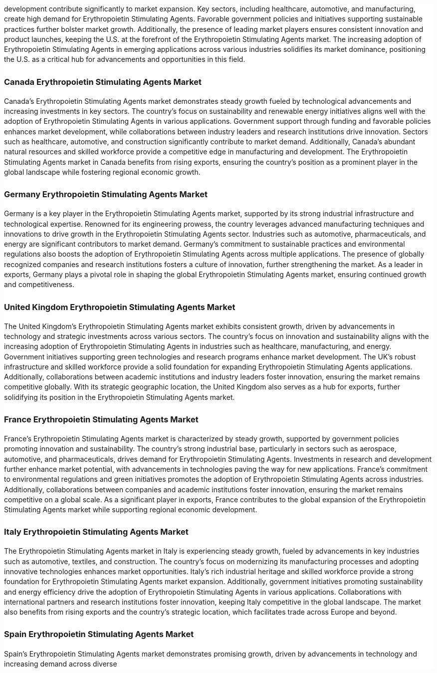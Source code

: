 development contribute significantly to market expansion. Key sectors, including healthcare, automotive, and manufacturing, create high demand for Erythropoietin Stimulating Agents. Favorable government policies and initiatives supporting sustainable practices further bolster market growth. Additionally, the presence of leading market players ensures consistent innovation and product launches, keeping the U.S. at the forefront of the Erythropoietin Stimulating Agents market. The increasing adoption of Erythropoietin Stimulating Agents in emerging applications across various industries solidifies its market dominance, positioning the U.S. as a critical hub for advancements and opportunities in this field.</p><h3>Canada Erythropoietin Stimulating Agents Market</h3><p>Canada&rsquo;s Erythropoietin Stimulating Agents market demonstrates steady growth fueled by technological advancements and increasing investments in key sectors. The country&rsquo;s focus on sustainability and renewable energy initiatives aligns well with the adoption of Erythropoietin Stimulating Agents in various applications. Government support through funding and favorable policies enhances market development, while collaborations between industry leaders and research institutions drive innovation. Sectors such as healthcare, automotive, and construction significantly contribute to market demand. Additionally, Canada&rsquo;s abundant natural resources and skilled workforce provide a competitive edge in manufacturing and development. The Erythropoietin Stimulating Agents market in Canada benefits from rising exports, ensuring the country&rsquo;s position as a prominent player in the global landscape while fostering regional economic growth.</p><h3>Germany Erythropoietin Stimulating Agents Market</h3><p>Germany is a key player in the Erythropoietin Stimulating Agents market, supported by its strong industrial infrastructure and technological expertise. Renowned for its engineering prowess, the country leverages advanced manufacturing techniques and innovations to drive growth in the Erythropoietin Stimulating Agents sector. Industries such as automotive, pharmaceuticals, and energy are significant contributors to market demand. Germany&rsquo;s commitment to sustainable practices and environmental regulations also boosts the adoption of Erythropoietin Stimulating Agents across multiple applications. The presence of globally recognized companies and research institutions fosters a culture of innovation, further strengthening the market. As a leader in exports, Germany plays a pivotal role in shaping the global Erythropoietin Stimulating Agents market, ensuring continued growth and competitiveness.</p><h3>United Kingdom Erythropoietin Stimulating Agents Market</h3><p>The United Kingdom&rsquo;s Erythropoietin Stimulating Agents market exhibits consistent growth, driven by advancements in technology and strategic investments across various sectors. The country&rsquo;s focus on innovation and sustainability aligns with the increasing adoption of Erythropoietin Stimulating Agents in industries such as healthcare, manufacturing, and energy. Government initiatives supporting green technologies and research programs enhance market development. The UK&rsquo;s robust infrastructure and skilled workforce provide a solid foundation for expanding Erythropoietin Stimulating Agents applications. Additionally, collaborations between academic institutions and industry leaders foster innovation, ensuring the market remains competitive globally. With its strategic geographic location, the United Kingdom also serves as a hub for exports, further solidifying its position in the Erythropoietin Stimulating Agents market.</p><h3>France Erythropoietin Stimulating Agents Market</h3><p>France&rsquo;s Erythropoietin Stimulating Agents market is characterized by steady growth, supported by government policies promoting innovation and sustainability. The country&rsquo;s strong industrial base, particularly in sectors such as aerospace, automotive, and pharmaceuticals, drives demand for Erythropoietin Stimulating Agents. Investments in research and development further enhance market potential, with advancements in technologies paving the way for new applications. France&rsquo;s commitment to environmental regulations and green initiatives promotes the adoption of Erythropoietin Stimulating Agents across industries. Additionally, collaborations between companies and academic institutions foster innovation, ensuring the market remains competitive on a global scale. As a significant player in exports, France contributes to the global expansion of the Erythropoietin Stimulating Agents market while supporting regional economic development.</p><h3>Italy Erythropoietin Stimulating Agents Market</h3><p>The Erythropoietin Stimulating Agents market in Italy is experiencing steady growth, fueled by advancements in key industries such as automotive, textiles, and construction. The country&rsquo;s focus on modernizing its manufacturing processes and adopting innovative technologies enhances market opportunities. Italy&rsquo;s rich industrial heritage and skilled workforce provide a strong foundation for Erythropoietin Stimulating Agents market expansion. Additionally, government initiatives promoting sustainability and energy efficiency drive the adoption of Erythropoietin Stimulating Agents in various applications. Collaborations with international partners and research institutions foster innovation, keeping Italy competitive in the global landscape. The market also benefits from rising exports and the country&rsquo;s strategic location, which facilitates trade across Europe and beyond.</p><h3>Spain Erythropoietin Stimulating Agents Market</h3><p>Spain&rsquo;s Erythropoietin Stimulating Agents market demonstrates promising growth, driven by advancements in technology and increasing demand across diverse